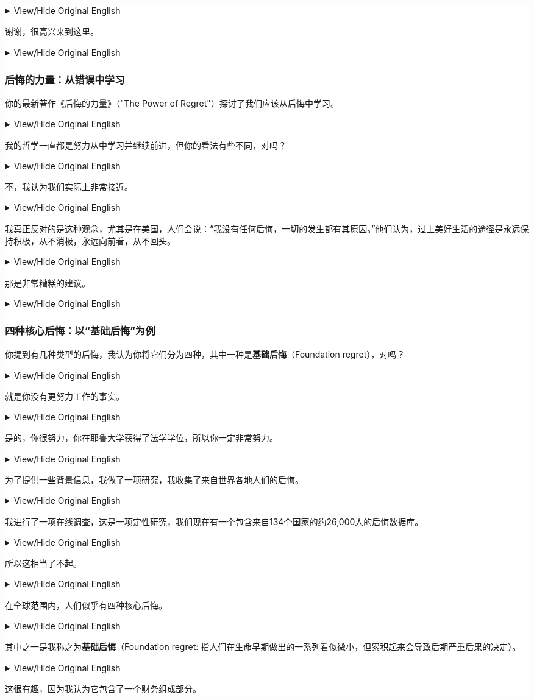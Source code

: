 <details><summary>View/Hide Original English</summary></details>

谢谢，很高兴来到这里。

<details><summary>View/Hide Original English</summary></details>

### 后悔的力量：从错误中学习

你的最新著作《后悔的力量》（"The Power of Regret"）探讨了我们应该从后悔中学习。

<details><summary>View/Hide Original English</summary></details>

我的哲学一直都是努力从中学习并继续前进，但你的看法有些不同，对吗？

<details><summary>View/Hide Original English</summary></details>

不，我认为我们实际上非常接近。

<details><summary>View/Hide Original English</summary></details>

我真正反对的是这种观念，尤其是在美国，人们会说：“我没有任何后悔，一切的发生都有其原因。”他们认为，过上美好生活的途径是永远保持积极，从不消极，永远向前看，从不回头。

<details><summary>View/Hide Original English</summary></details>

那是非常糟糕的建议。

<details><summary>View/Hide Original English</summary></details>

### 四种核心后悔：以“基础后悔”为例

你提到有几种类型的后悔，我认为你将它们分为四种，其中一种是**基础后悔**（Foundation regret），对吗？

<details><summary>View/Hide Original English</summary></details>

就是你没有更努力工作的事实。

<details><summary>View/Hide Original English</summary></details>

是的，你很努力，你在耶鲁大学获得了法学学位，所以你一定非常努力。

<details><summary>View/Hide Original English</summary></details>

为了提供一些背景信息，我做了一项研究，我收集了来自世界各地人们的后悔。

<details><summary>View/Hide Original English</summary></details>

我进行了一项在线调查，这是一项定性研究，我们现在有一个包含来自134个国家的约26,000人的后悔数据库。

<details><summary>View/Hide Original English</summary></details>

所以这相当了不起。

<details><summary>View/Hide Original English</summary></details>

在全球范围内，人们似乎有四种核心后悔。

<details><summary>View/Hide Original English</summary></details>

其中之一是我称之为**基础后悔**（Foundation regret: 指人们在生命早期做出的一系列看似微小，但累积起来会导致后期严重后果的决定）。

<details><summary>View/Hide Original English</summary></details>

这很有趣，因为我认为它包含了一个财务组成部分。
